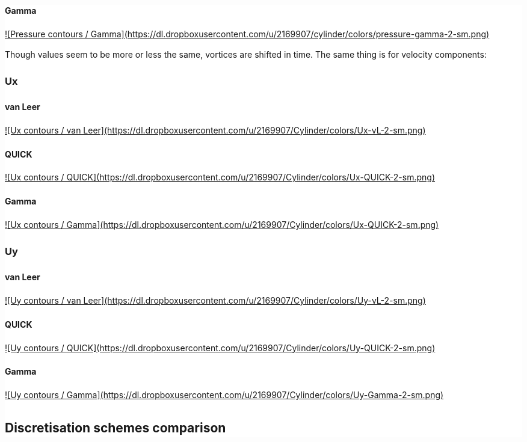 #### Gamma

<a href="https://dl.dropboxusercontent.com/u/2169907/cylinder/colors/pressure-gamma-2.png">
![Pressure contours / Gamma](https://dl.dropboxusercontent.com/u/2169907/cylinder/colors/pressure-gamma-2-sm.png)
</a>

Though values seem to be more or less the same, vortices are shifted in time.
The same thing is for velocity components:

### Ux

#### van Leer

<a href="https://dl.dropboxusercontent.com/u/2169907/Cylinder/colors/Ux-vL-2.png">
![Ux contours / van Leer](https://dl.dropboxusercontent.com/u/2169907/Cylinder/colors/Ux-vL-2-sm.png)
</a>

#### QUICK

<a href="https://dl.dropboxusercontent.com/u/2169907/Cylinder/colors/Ux-QUICK-2.png">
![Ux contours / QUICK](https://dl.dropboxusercontent.com/u/2169907/Cylinder/colors/Ux-QUICK-2-sm.png)
</a>

#### Gamma

<a href="https://dl.dropboxusercontent.com/u/2169907/Cylinder/colors/Ux-QUICK-2.png">
![Ux contours / Gamma](https://dl.dropboxusercontent.com/u/2169907/Cylinder/colors/Ux-QUICK-2-sm.png)
</a>

### Uy

#### van Leer

<a href="https://dl.dropboxusercontent.com/u/2169907/Cylinder/colors/Uy-vL-2.png">
![Uy contours / van Leer](https://dl.dropboxusercontent.com/u/2169907/Cylinder/colors/Uy-vL-2-sm.png)
</a>

#### QUICK

<a href="https://dl.dropboxusercontent.com/u/2169907/Cylinder/colors/Uy-QUICK-2.png">
![Uy contours / QUICK](https://dl.dropboxusercontent.com/u/2169907/Cylinder/colors/Uy-QUICK-2-sm.png)
</a>

#### Gamma

<a href="https://dl.dropboxusercontent.com/u/2169907/Cylinder/colors/Uy-Gamma-2.png">
![Uy contours / Gamma](https://dl.dropboxusercontent.com/u/2169907/Cylinder/colors/Uy-Gamma-2-sm.png)
</a>

## Discretisation schemes comparison
